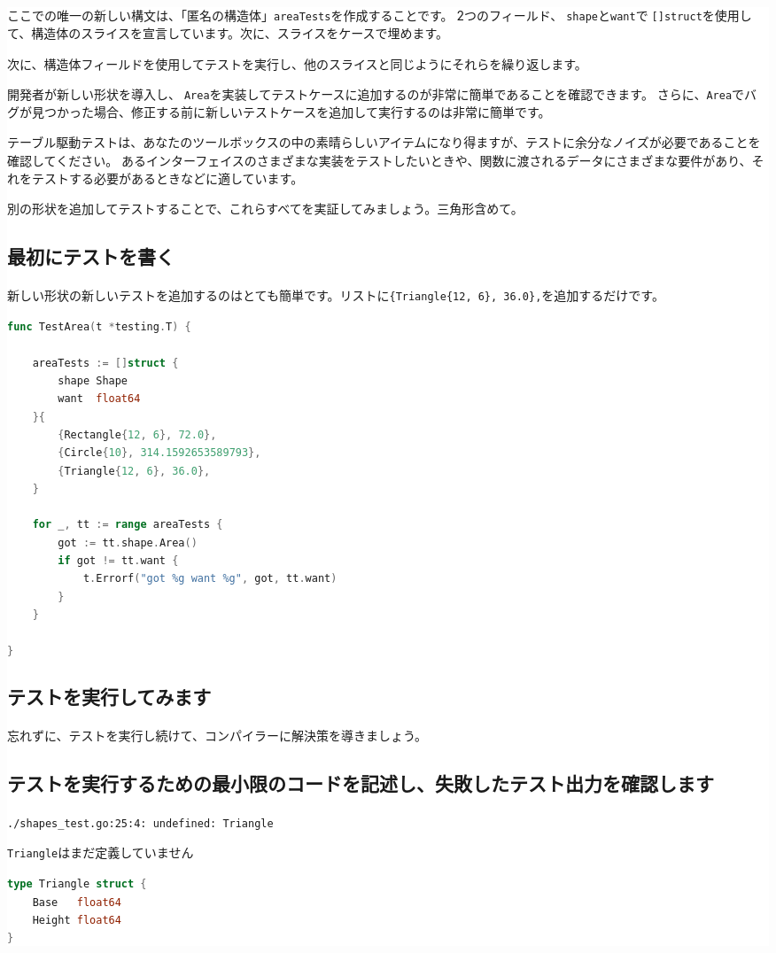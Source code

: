 ここでの唯一の新しい構文は、「匿名の構造体」`areaTests`を作成することです。 2つのフィールド、 `shape`と`want`で `[]struct`を使用して、構造体のスライスを宣言しています。次に、スライスをケースで埋めます。

次に、構造体フィールドを使用してテストを実行し、他のスライスと同じようにそれらを繰り返します。

開発者が新しい形状を導入し、 `Area`を実装してテストケースに追加するのが非常に簡単であることを確認できます。
さらに、`Area`でバグが見つかった場合、修正する前に新しいテストケースを追加して実行するのは非常に簡単です。

テーブル駆動テストは、あなたのツールボックスの中の素晴らしいアイテムになり得ますが、テストに余分なノイズが必要であることを確認してください。
あるインターフェイスのさまざまな実装をテストしたいときや、関数に渡されるデータにさまざまな要件があり、それをテストする必要があるときなどに適しています。

別の形状を追加してテストすることで、これらすべてを実証してみましょう。三角形含めて。

## 最初にテストを書く

新しい形状の新しいテストを追加するのはとても簡単です。リストに`{Triangle{12, 6}, 36.0},`を追加するだけです。

```go
func TestArea(t *testing.T) {

    areaTests := []struct {
        shape Shape
        want  float64
    }{
        {Rectangle{12, 6}, 72.0},
        {Circle{10}, 314.1592653589793},
        {Triangle{12, 6}, 36.0},
    }

    for _, tt := range areaTests {
        got := tt.shape.Area()
        if got != tt.want {
            t.Errorf("got %g want %g", got, tt.want)
        }
    }

}
```

## テストを実行してみます

忘れずに、テストを実行し続けて、コンパイラーに解決策を導きましょう。

## テストを実行するための最小限のコードを記述し、失敗したテスト出力を確認します

`./shapes_test.go:25:4: undefined: Triangle`

`Triangle`はまだ定義していません

```go
type Triangle struct {
    Base   float64
    Height float64
}
```

